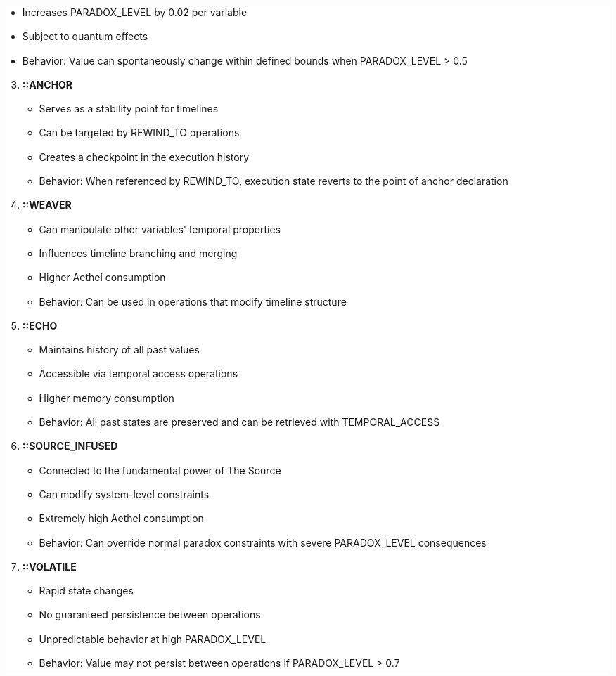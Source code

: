    - Increases PARADOX_LEVEL by 0.02 per variable

   - Subject to quantum effects

   - Behavior: Value can spontaneously change within defined bounds when PARADOX_LEVEL > 0.5



3. **::ANCHOR**

   - Serves as a stability point for timelines

   - Can be targeted by REWIND_TO operations

   - Creates a checkpoint in the execution history

   - Behavior: When referenced by REWIND_TO, execution state reverts to the point of anchor declaration



4. **::WEAVER**

   - Can manipulate other variables' temporal properties

   - Influences timeline branching and merging

   - Higher Aethel consumption

   - Behavior: Can be used in operations that modify timeline structure



5. **::ECHO**

   - Maintains history of all past values

   - Accessible via temporal access operations

   - Higher memory consumption

   - Behavior: All past states are preserved and can be retrieved with TEMPORAL_ACCESS



6. **::SOURCE_INFUSED**

   - Connected to the fundamental power of The Source

   - Can modify system-level constraints

   - Extremely high Aethel consumption

   - Behavior: Can override normal paradox constraints with severe PARADOX_LEVEL consequences



7. **::VOLATILE**

   - Rapid state changes

   - No guaranteed persistence between operations

   - Unpredictable behavior at high PARADOX_LEVEL

   - Behavior: Value may not persist between operations if PARADOX_LEVEL > 0.7


